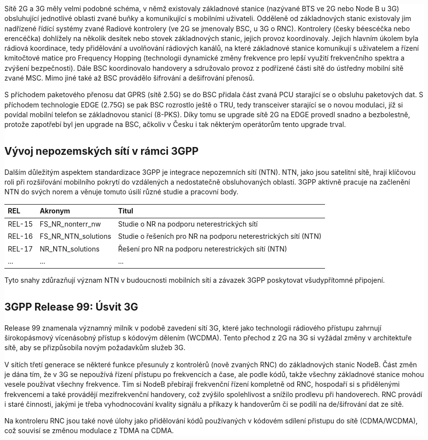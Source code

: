 Sítě 2G a 3G měly velmi podobné schéma, v němž existovaly základnové stanice (nazývané BTS ve 2G nebo Node B u 3G) obsluhující jednotlivé oblasti zvané buňky a komunikující s mobilními uživateli. Odděleně od základnových stanic existovaly jim nadřízené řídící systémy zvané Radiové kontrolery (ve 2G se jmenovaly BSC, u 3G o RNC). Kontrolery (česky béescéčka nebo erencéčka) dohlížely na několik desítek nebo stovek základnových stanic, jejich provoz koordinovaly. Jejich hlavním úkolem byla rádiová koordinace, tedy přidělování a uvolňování rádiových kanálů, na které základnové stanice komunikují s uživatelem a řízení kmitočtové matice pro Frequency Hopping (technologii dynamické změny frekvence pro lepší využití frekvenčního spektra a zvýšení bezpečnosti). Dále BSC koordinovalo handovery a sdružovalo provoz z podřízené části sítě do ústředny mobilní sítě zvané MSC. Mimo jiné také až BSC provádělo šifrování a dešifrování přenosů. 

S příchodem paketového přenosu dat GPRS (sítě 2.5G) se do BSC přidala část zvaná PCU starající se o obsluhu paketových dat. S příchodem technologie EDGE (2.75G) se pak BSC rozrostlo ještě o TRU, tedy transceiver starající se o novou modulaci, jíž si povídal mobilní telefon se základnovou stanicí (8-PKS). Díky tomu se upgrade sítě 2G na EDGE provedl snadno a bezbolestně, protože zapotřebí byl jen upgrade na BSC, ačkoliv v Česku i tak některým operátorům tento upgrade trval. 

## **Vývoj nepozemských sítí v rámci 3GPP**

Dalším důležitým aspektem standardizace 3GPP je integrace nepozemních sítí (NTN). NTN, jako jsou satelitní sítě, hrají klíčovou roli při rozšiřování mobilního pokrytí do vzdálených a nedostatečně obsluhovaných oblastí. 3GPP aktivně pracuje na začlenění NTN do svých norem a věnuje tomuto úsilí různé studie a pracovní body.

| REL | Akronym | Titul |
| :---- | :---- | :---- |
| REL-15 | FS\_NR\_nonterr\_nw | Studie o NR na podporu neterestrických sítí |
| REL-16 | FS\_NR\_NTN\_solutions | Studie o řešeních pro NR na podporu neterestrických sítí (NTN) |
| REL-17 | NR\_NTN\_solutions | Řešení pro NR na podporu neterestrických sítí (NTN) |
| ... | ... | ... |

Tyto snahy zdůrazňují význam NTN v budoucnosti mobilních sítí a závazek 3GPP poskytovat všudypřítomné připojení.

## **3GPP Release 99: Úsvit 3G**

Release 99 znamenala významný milník v podobě zavedení sítí 3G, které jako technologii rádiového přístupu zahrnují širokopásmový vícenásobný přístup s kódovým dělením (WCDMA). Tento přechod z 2G na 3G si vyžádal změny v architektuře sítě, aby se přizpůsobila novým požadavkům služeb 3G.

V sítích třetí generace se některé funkce přesunuly z kontrolérů (nově zvaných RNC) do základnových stanic NodeB. Část změn je dána tím, že v 3G se nepoužívá řízení přístupu po frekvencích a čase, ale podle kódů, takže všechny základnové stanice mohou vesele používat všechny frekvence. Tím si NodeB přebírají frekvenční řízení kompletně od RNC, hospodaří si s přidělenými frekvencemi a také provádějí mezifrekvenční handovery, což zvýšilo spolehlivost a snížilo prodlevu při handoverech. RNC provádí i staré činnosti, jakými je třeba vyhodnocování kvality signálu a příkazy k handoverům či se podílí na de/šifrování dat ze sítě. 

Na kontroleru RNC jsou také nové úlohy jako přidělování kódů používaných v kódovém sdílení přistupu do sítě (CDMA/WCDMA), což souvisí se změnou modulace z TDMA na CDMA. 

